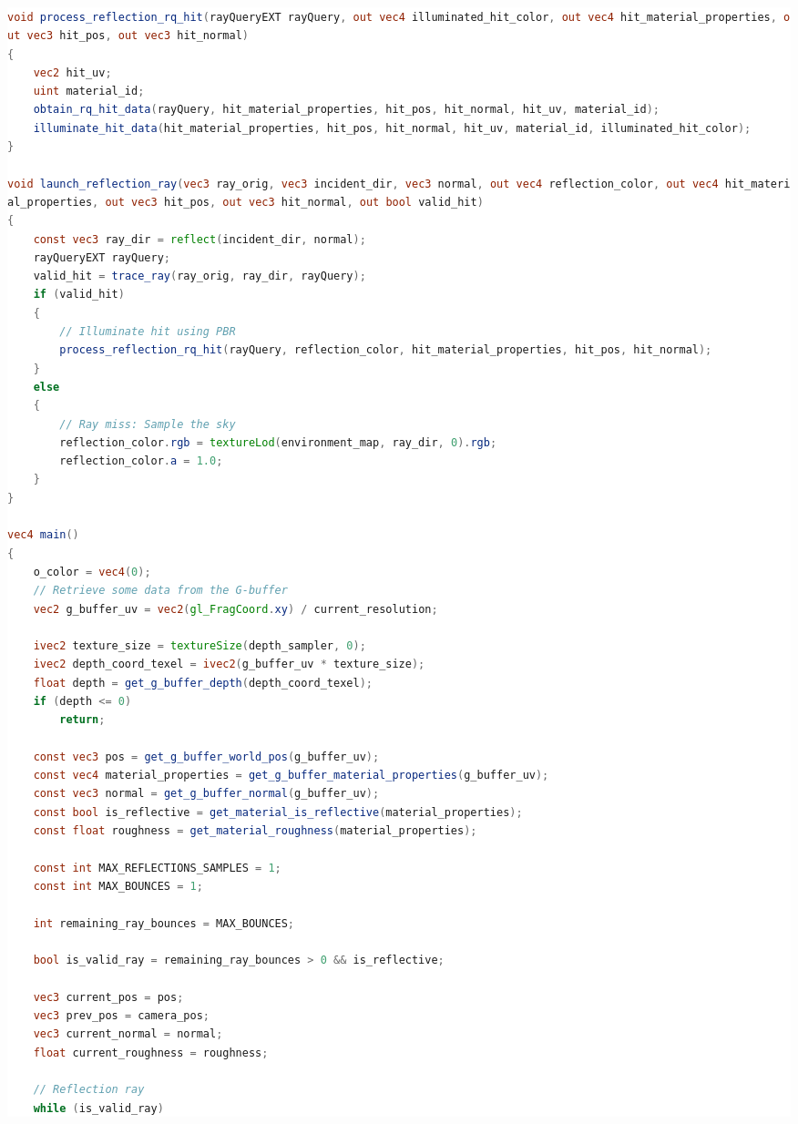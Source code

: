 ``` glsl
void process_reflection_rq_hit(rayQueryEXT rayQuery, out vec4 illuminated_hit_color, out vec4 hit_material_properties, out vec3 hit_pos, out vec3 hit_normal)
{
    vec2 hit_uv;
    uint material_id;
    obtain_rq_hit_data(rayQuery, hit_material_properties, hit_pos, hit_normal, hit_uv, material_id);
    illuminate_hit_data(hit_material_properties, hit_pos, hit_normal, hit_uv, material_id, illuminated_hit_color);
}

void launch_reflection_ray(vec3 ray_orig, vec3 incident_dir, vec3 normal, out vec4 reflection_color, out vec4 hit_material_properties, out vec3 hit_pos, out vec3 hit_normal, out bool valid_hit)
{
    const vec3 ray_dir = reflect(incident_dir, normal);
    rayQueryEXT rayQuery;
    valid_hit = trace_ray(ray_orig, ray_dir, rayQuery);
    if (valid_hit)
    {
        // Illuminate hit using PBR
        process_reflection_rq_hit(rayQuery, reflection_color, hit_material_properties, hit_pos, hit_normal);
    }
    else
    {
        // Ray miss: Sample the sky
        reflection_color.rgb = textureLod(environment_map, ray_dir, 0).rgb;
        reflection_color.a = 1.0;
    }
}

vec4 main()
{
    o_color = vec4(0);
    // Retrieve some data from the G-buffer
    vec2 g_buffer_uv = vec2(gl_FragCoord.xy) / current_resolution;

    ivec2 texture_size = textureSize(depth_sampler, 0);
    ivec2 depth_coord_texel = ivec2(g_buffer_uv * texture_size);
    float depth = get_g_buffer_depth(depth_coord_texel);
    if (depth <= 0)
        return;

    const vec3 pos = get_g_buffer_world_pos(g_buffer_uv);
    const vec4 material_properties = get_g_buffer_material_properties(g_buffer_uv);
    const vec3 normal = get_g_buffer_normal(g_buffer_uv);
    const bool is_reflective = get_material_is_reflective(material_properties);
    const float roughness = get_material_roughness(material_properties);

    const int MAX_REFLECTIONS_SAMPLES = 1;
    const int MAX_BOUNCES = 1;

    int remaining_ray_bounces = MAX_BOUNCES;

    bool is_valid_ray = remaining_ray_bounces > 0 && is_reflective;

    vec3 current_pos = pos;
    vec3 prev_pos = camera_pos;
    vec3 current_normal = normal;
    float current_roughness = roughness;

    // Reflection ray
    while (is_valid_ray)
```